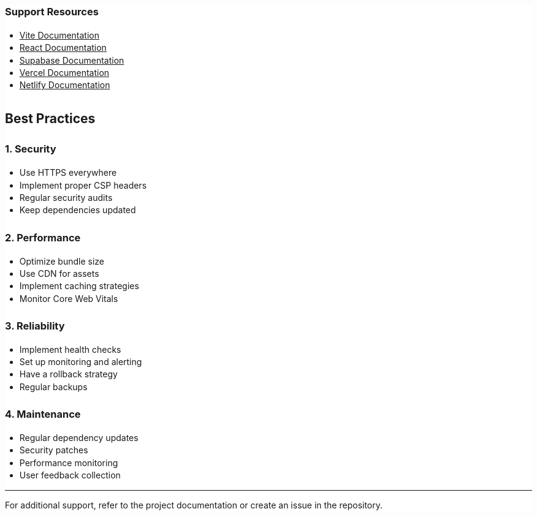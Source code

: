 ### Support Resources

- [Vite Documentation](https://vitejs.dev/)
- [React Documentation](https://react.dev/)
- [Supabase Documentation](https://supabase.com/docs)
- [Vercel Documentation](https://vercel.com/docs)
- [Netlify Documentation](https://docs.netlify.com/)

## Best Practices

### 1. Security
- Use HTTPS everywhere
- Implement proper CSP headers
- Regular security audits
- Keep dependencies updated

### 2. Performance
- Optimize bundle size
- Use CDN for assets
- Implement caching strategies
- Monitor Core Web Vitals

### 3. Reliability
- Implement health checks
- Set up monitoring and alerting
- Have a rollback strategy
- Regular backups

### 4. Maintenance
- Regular dependency updates
- Security patches
- Performance monitoring
- User feedback collection

---

For additional support, refer to the project documentation or create an issue in the repository. 